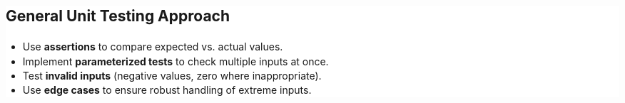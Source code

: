 
## General Unit Testing Approach
- Use **assertions** to compare expected vs. actual values.
- Implement **parameterized tests** to check multiple inputs at once.
- Test **invalid inputs** (negative values, zero where inappropriate).
- Use **edge cases** to ensure robust handling of extreme inputs.


